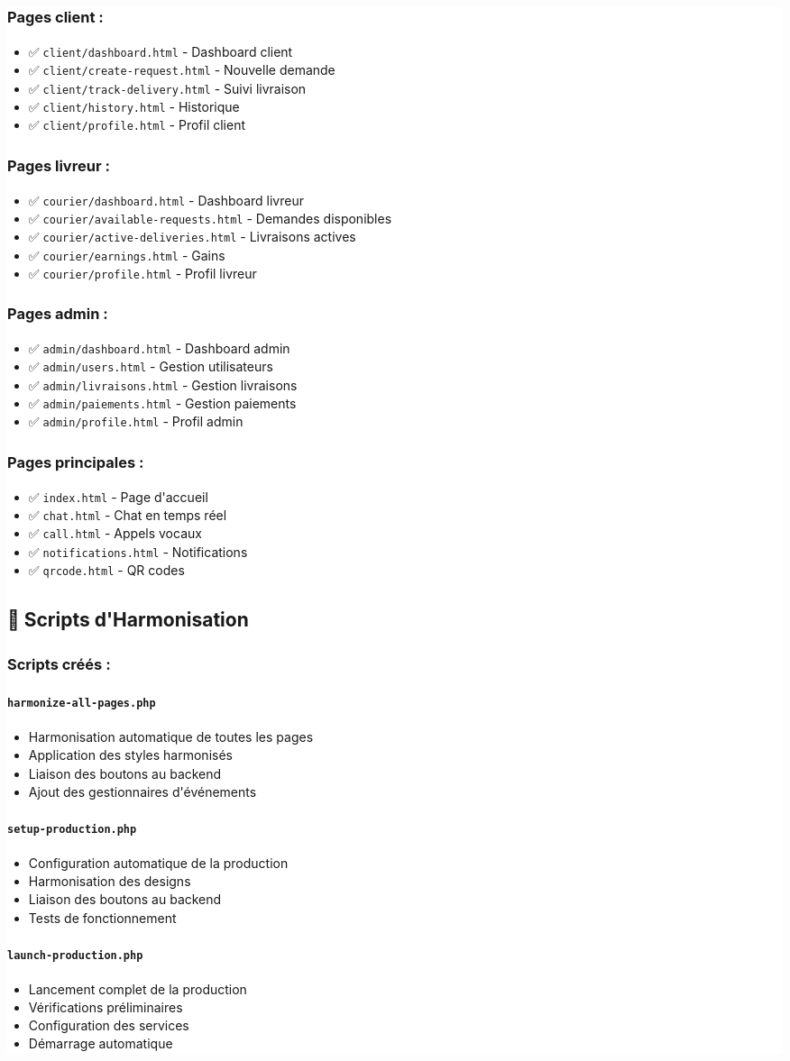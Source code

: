 ### **Pages client :**
- ✅ `client/dashboard.html` - Dashboard client
- ✅ `client/create-request.html` - Nouvelle demande
- ✅ `client/track-delivery.html` - Suivi livraison
- ✅ `client/history.html` - Historique
- ✅ `client/profile.html` - Profil client

### **Pages livreur :**
- ✅ `courier/dashboard.html` - Dashboard livreur
- ✅ `courier/available-requests.html` - Demandes disponibles
- ✅ `courier/active-deliveries.html` - Livraisons actives
- ✅ `courier/earnings.html` - Gains
- ✅ `courier/profile.html` - Profil livreur

### **Pages admin :**
- ✅ `admin/dashboard.html` - Dashboard admin
- ✅ `admin/users.html` - Gestion utilisateurs
- ✅ `admin/livraisons.html` - Gestion livraisons
- ✅ `admin/paiements.html` - Gestion paiements
- ✅ `admin/profile.html` - Profil admin

### **Pages principales :**
- ✅ `index.html` - Page d'accueil
- ✅ `chat.html` - Chat en temps réel
- ✅ `call.html` - Appels vocaux
- ✅ `notifications.html` - Notifications
- ✅ `qrcode.html` - QR codes

## 🚀 Scripts d'Harmonisation

### **Scripts créés :**

#### `harmonize-all-pages.php`
- Harmonisation automatique de toutes les pages
- Application des styles harmonisés
- Liaison des boutons au backend
- Ajout des gestionnaires d'événements

#### `setup-production.php`
- Configuration automatique de la production
- Harmonisation des designs
- Liaison des boutons au backend
- Tests de fonctionnement

#### `launch-production.php`
- Lancement complet de la production
- Vérifications préliminaires
- Configuration des services
- Démarrage automatique
